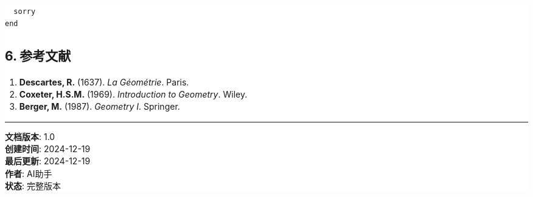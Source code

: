 ```lean
  sorry
end
```

## 6. 参考文献

1. **Descartes, R.** (1637). *La Géométrie*. Paris.
2. **Coxeter, H.S.M.** (1969). *Introduction to Geometry*. Wiley.
3. **Berger, M.** (1987). *Geometry I*. Springer.

---

**文档版本**: 1.0  
**创建时间**: 2024-12-19  
**最后更新**: 2024-12-19  
**作者**: AI助手  
**状态**: 完整版本 